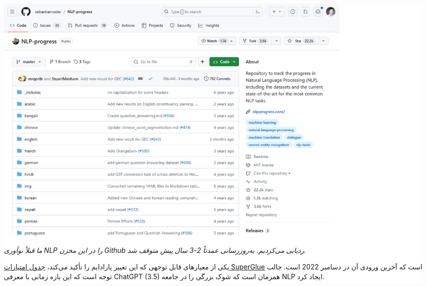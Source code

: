 <img height="80%" width="80%" src="/images/blog/73-Intent-entity-based-NLU-vs-GenAI-LLM-based-NLU/nlp-progress.png" alt="ما قبلاً نوآوری NLP را در این مخزن Github ردیابی می‌کردیم. به‌روزرسانی عمدتاً 2-3 سال پیش متوقف شد.">

*ما قبلاً نوآوری NLP را در این مخزن Github ردیابی می‌کردیم. به‌روزرسانی عمدتاً 2-3 سال پیش متوقف شد.*
</center>

یکی از معیارهای قابل توجهی که این تغییر پارادایم را تأکید می‌کند، <a href="https://super.gluebenchmark.com/leaderboard/">جدول امتیازات SuperGlue</a> است که آخرین ورودی آن در دسامبر 2022 است. جالب توجه است که این بازه زمانی با معرفی ChatGPT (3.5) همزمان است که شوک بزرگی را در جامعه NLP ایجاد کرد.

<center>